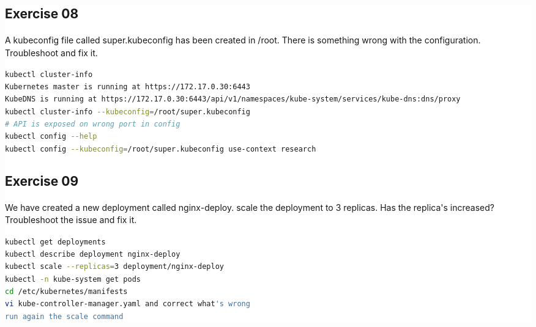 ## Exercise 08

A kubeconfig file called super.kubeconfig has been created in /root. There is something wrong with the configuration. Troubleshoot and fix it.

```bash
kubectl cluster-info
Kubernetes master is running at https://172.17.0.30:6443
KubeDNS is running at https://172.17.0.30:6443/api/v1/namespaces/kube-system/services/kube-dns:dns/proxy
kubectl cluster-info --kubeconfig=/root/super.kubeconfig
# API is exposed on wrong port in config
kubectl config --help
kubectl config --kubeconfig=/root/super.kubeconfig use-context research
```

## Exercise 09

We have created a new deployment called nginx-deploy. scale the deployment to 3 replicas. Has the replica's increased? Troubleshoot the issue and fix it.

```bash
kubectl get deployments
kubectl describe deployment nginx-deploy
kubectl scale --replicas=3 deployment/nginx-deploy
kubectl -n kube-system get pods
cd /etc/kubernetes/manifests
vi kube-controller-manager.yaml and correct what's wrong
run again the scale command
```